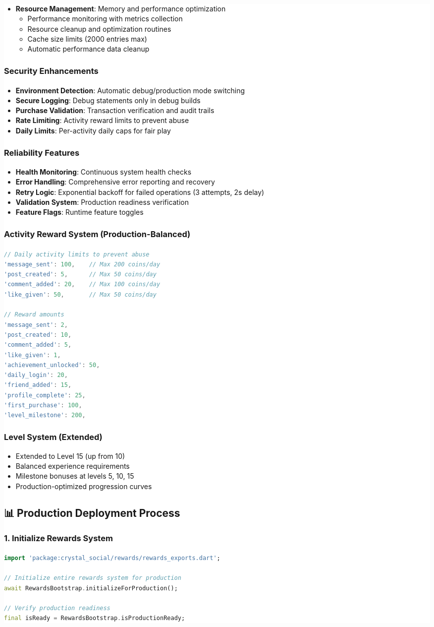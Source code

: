 - **Resource Management**: Memory and performance optimization
  - Performance monitoring with metrics collection
  - Resource cleanup and optimization routines
  - Cache size limits (2000 entries max)
  - Automatic performance data cleanup

### **Security Enhancements**
- **Environment Detection**: Automatic debug/production mode switching
- **Secure Logging**: Debug statements only in debug builds
- **Purchase Validation**: Transaction verification and audit trails
- **Rate Limiting**: Activity reward limits to prevent abuse
- **Daily Limits**: Per-activity daily caps for fair play

### **Reliability Features**
- **Health Monitoring**: Continuous system health checks
- **Error Handling**: Comprehensive error reporting and recovery
- **Retry Logic**: Exponential backoff for failed operations (3 attempts, 2s delay)
- **Validation System**: Production readiness verification
- **Feature Flags**: Runtime feature toggles

### **Activity Reward System (Production-Balanced)**
```dart
// Daily activity limits to prevent abuse
'message_sent': 100,    // Max 200 coins/day
'post_created': 5,      // Max 50 coins/day  
'comment_added': 20,    // Max 100 coins/day
'like_given': 50,       // Max 50 coins/day

// Reward amounts
'message_sent': 2,
'post_created': 10,
'comment_added': 5,
'like_given': 1,
'achievement_unlocked': 50,
'daily_login': 20,
'friend_added': 15,
'profile_complete': 25,
'first_purchase': 100,
'level_milestone': 200,
```

### **Level System (Extended)**
- Extended to Level 15 (up from 10)
- Balanced experience requirements
- Milestone bonuses at levels 5, 10, 15
- Production-optimized progression curves

## 📊 **Production Deployment Process**

### **1. Initialize Rewards System**
```dart
import 'package:crystal_social/rewards/rewards_exports.dart';

// Initialize entire rewards system for production
await RewardsBootstrap.initializeForProduction();

// Verify production readiness
final isReady = RewardsBootstrap.isProductionReady;
```
